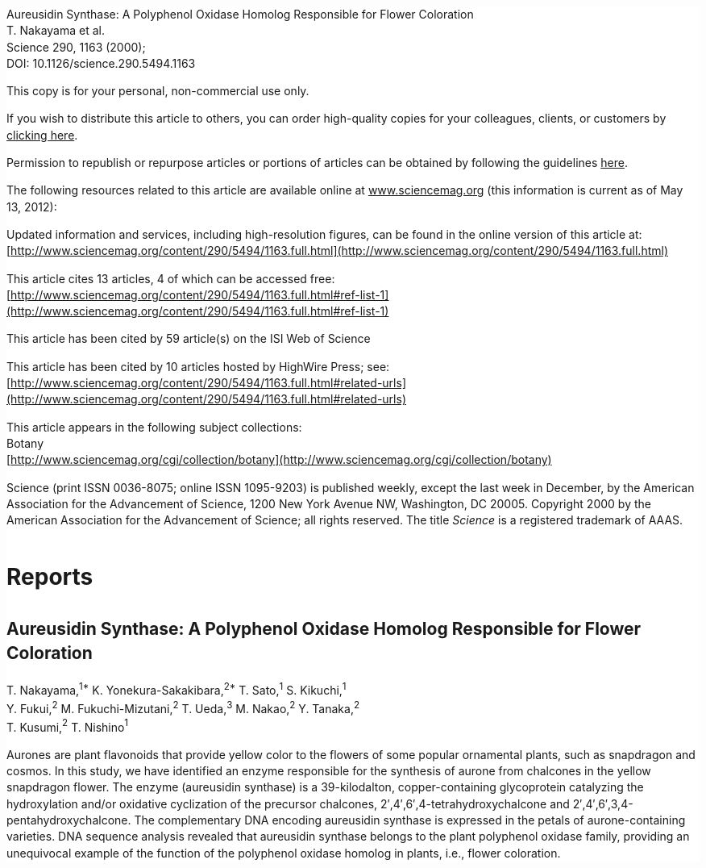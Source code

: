 
Aureusidin Synthase: A Polyphenol Oxidase Homolog Responsible for Flower Coloration  
T. Nakayama et al.  
Science 290, 1163 (2000);  
DOI: 10.1126/science.290.5494.1163  

This copy is for your personal, non-commercial use only.

If you wish to distribute this article to others, you can order high-quality copies for your colleagues, clients, or customers by [clicking here](https://www.sciencemag.org).

Permission to republish or repurpose articles or portions of articles can be obtained by following the guidelines [here](https://www.sciencemag.org).

The following resources related to this article are available online at www.sciencemag.org (this information is current as of May 13, 2012):

Updated information and services, including high-resolution figures, can be found in the online version of this article at:  
[http://www.sciencemag.org/content/290/5494/1163.full.html](http://www.sciencemag.org/content/290/5494/1163.full.html)

This article cites 13 articles, 4 of which can be accessed free:  
[http://www.sciencemag.org/content/290/5494/1163.full.html#ref-list-1](http://www.sciencemag.org/content/290/5494/1163.full.html#ref-list-1)

This article has been cited by 59 article(s) on the ISI Web of Science

This article has been cited by 10 articles hosted by HighWire Press; see:  
[http://www.sciencemag.org/content/290/5494/1163.full.html#related-urls](http://www.sciencemag.org/content/290/5494/1163.full.html#related-urls)

This article appears in the following subject collections:  
Botany  
[http://www.sciencemag.org/cgi/collection/botany](http://www.sciencemag.org/cgi/collection/botany)

Science (print ISSN 0036-8075; online ISSN 1095-9203) is published weekly, except the last week in December, by the American Association for the Advancement of Science, 1200 New York Avenue NW, Washington, DC 20005. Copyright 2000 by the American Association for the Advancement of Science; all rights reserved. The title *Science* is a registered trademark of AAAS.

# Reports

## Aureusidin Synthase: A Polyphenol Oxidase Homolog Responsible for Flower Coloration

T. Nakayama,$^{1*}$ K. Yonekura-Sakakibara,$^{2*}$ T. Sato,$^{1}$ S. Kikuchi,$^{1}$  
Y. Fukui,$^{2}$ M. Fukuchi-Mizutani,$^{2}$ T. Ueda,$^{3}$ M. Nakao,$^{2}$ Y. Tanaka,$^{2}$  
T. Kusumi,$^{2}$ T. Nishino$^{1}$

Aurones are plant flavonoids that provide yellow color to the flowers of some popular ornamental plants, such as snapdragon and cosmos. In this study, we have identified an enzyme responsible for the synthesis of aurone from chalcones in the yellow snapdragon flower. The enzyme (aureusidin synthase) is a 39-kilodalton, copper-containing glycoprotein catalyzing the hydroxylation and/or oxidative cyclization of the precursor chalcones, 2′,4′,6′,4-tetrahydroxychalcone and 2′,4′,6′,3,4-pentahydroxychalcone. The complementary DNA encoding aureusidin synthase is expressed in the petals of aurone-containing varieties. DNA sequence analysis revealed that aureusidin synthase belongs to the plant polyphenol oxidase family, providing an unequivocal example of the function of the polyphenol oxidase homolog in plants, i.e., flower coloration.
